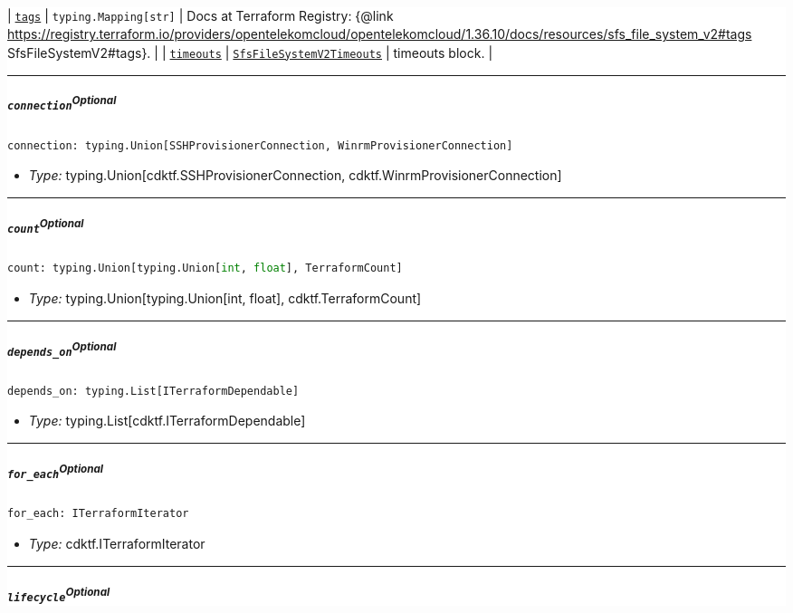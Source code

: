 | <code><a href="#@cdktf/provider-opentelekomcloud.sfsFileSystemV2.SfsFileSystemV2Config.property.tags">tags</a></code> | <code>typing.Mapping[str]</code> | Docs at Terraform Registry: {@link https://registry.terraform.io/providers/opentelekomcloud/opentelekomcloud/1.36.10/docs/resources/sfs_file_system_v2#tags SfsFileSystemV2#tags}. |
| <code><a href="#@cdktf/provider-opentelekomcloud.sfsFileSystemV2.SfsFileSystemV2Config.property.timeouts">timeouts</a></code> | <code><a href="#@cdktf/provider-opentelekomcloud.sfsFileSystemV2.SfsFileSystemV2Timeouts">SfsFileSystemV2Timeouts</a></code> | timeouts block. |

---

##### `connection`<sup>Optional</sup> <a name="connection" id="@cdktf/provider-opentelekomcloud.sfsFileSystemV2.SfsFileSystemV2Config.property.connection"></a>

```python
connection: typing.Union[SSHProvisionerConnection, WinrmProvisionerConnection]
```

- *Type:* typing.Union[cdktf.SSHProvisionerConnection, cdktf.WinrmProvisionerConnection]

---

##### `count`<sup>Optional</sup> <a name="count" id="@cdktf/provider-opentelekomcloud.sfsFileSystemV2.SfsFileSystemV2Config.property.count"></a>

```python
count: typing.Union[typing.Union[int, float], TerraformCount]
```

- *Type:* typing.Union[typing.Union[int, float], cdktf.TerraformCount]

---

##### `depends_on`<sup>Optional</sup> <a name="depends_on" id="@cdktf/provider-opentelekomcloud.sfsFileSystemV2.SfsFileSystemV2Config.property.dependsOn"></a>

```python
depends_on: typing.List[ITerraformDependable]
```

- *Type:* typing.List[cdktf.ITerraformDependable]

---

##### `for_each`<sup>Optional</sup> <a name="for_each" id="@cdktf/provider-opentelekomcloud.sfsFileSystemV2.SfsFileSystemV2Config.property.forEach"></a>

```python
for_each: ITerraformIterator
```

- *Type:* cdktf.ITerraformIterator

---

##### `lifecycle`<sup>Optional</sup> <a name="lifecycle" id="@cdktf/provider-opentelekomcloud.sfsFileSystemV2.SfsFileSystemV2Config.property.lifecycle"></a>
